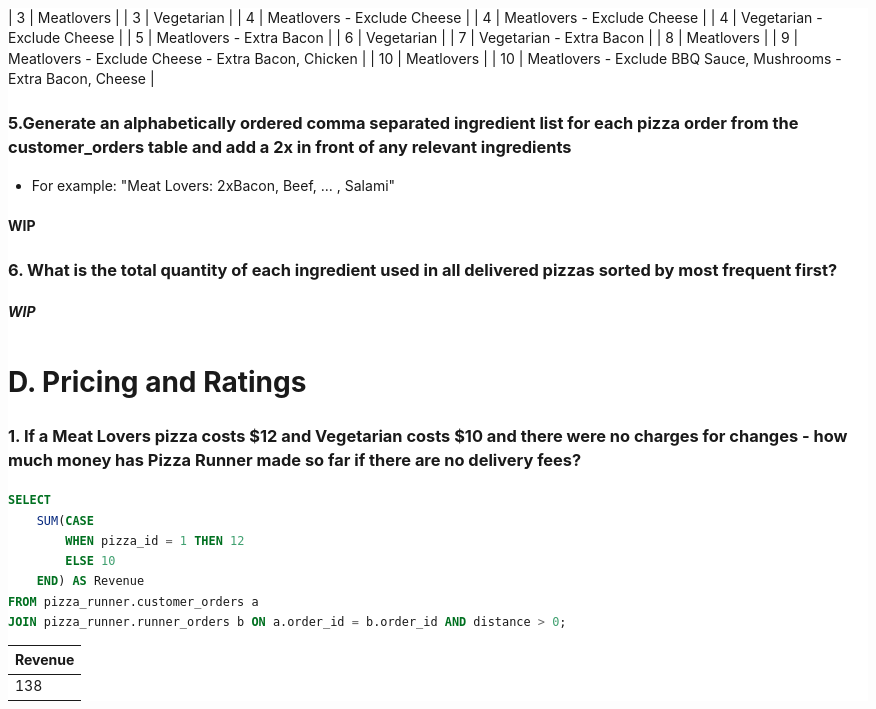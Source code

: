 |        3 | Meatlovers                                                      |
|        3 | Vegetarian                                                      |
|        4 | Meatlovers - Exclude Cheese                                     |
|        4 | Meatlovers - Exclude Cheese                                     |
|        4 | Vegetarian - Exclude Cheese                                     |
|        5 | Meatlovers - Extra Bacon                                        |
|        6 | Vegetarian                                                      |
|        7 | Vegetarian - Extra Bacon                                        |
|        8 | Meatlovers                                                      |
|        9 | Meatlovers - Exclude Cheese - Extra Bacon, Chicken              |
|       10 | Meatlovers                                                      |
|       10 | Meatlovers - Exclude BBQ Sauce, Mushrooms - Extra Bacon, Cheese |

### 5.Generate an alphabetically ordered comma separated ingredient list for each pizza order from the customer_orders table and add a 2x in front of any relevant ingredients
- For example: "Meat Lovers: 2xBacon, Beef, ... , Salami"
#### WIP



### 6. What is the total quantity of each ingredient used in all delivered pizzas sorted by most frequent first?
##### WIP

# D. Pricing and Ratings
### 1. If a Meat Lovers pizza costs $12 and Vegetarian costs $10 and there were no charges for changes - how much money has Pizza Runner made so far if there are no delivery fees?

```SQL
SELECT
	SUM(CASE
		WHEN pizza_id = 1 THEN 12
        ELSE 10
	END) AS Revenue
FROM pizza_runner.customer_orders a
JOIN pizza_runner.runner_orders b ON a.order_id = b.order_id AND distance > 0;
```
| Revenue |
|---------|
|     138 |
